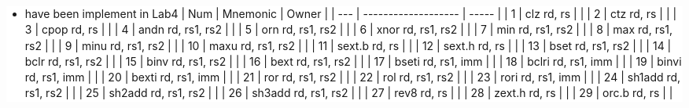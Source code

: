- have been implement in Lab4
  | Num | Mnemonic            | Owner |
  | --- | ------------------- | ----- |
  | 1   | clz rd, rs          |       |
  | 2   | ctz rd, rs          |       |
  | 3   | cpop rd, rs         |       |
  | 4   | andn rd, rs1, rs2   |       |
  | 5   | orn rd, rs1, rs2    |       |
  | 6   | xnor rd, rs1, rs2   |       |
  | 7   | min rd, rs1, rs2    |       |
  | 8   | max rd, rs1, rs2    |       |
  | 9   | minu rd, rs1, rs2   |       |
  | 10  | maxu rd, rs1, rs2   |       |
  | 11  | sext.b rd, rs       |       |
  | 12  | sext.h rd, rs       |       |
  | 13  | bset rd, rs1, rs2   |       |
  | 14  | bclr rd, rs1, rs2   |       |
  | 15  | binv rd, rs1, rs2   |       |
  | 16  | bext rd, rs1, rs2   |       | 
  | 17  | bseti rd, rs1, imm  |       |
  | 18  | bclri rd, rs1, imm  |       |
  | 19  | binvi rd, rs1, imm  |       |
  | 20  | bexti rd, rs1, imm  |       |
  | 21  | ror rd, rs1, rs2    |       |
  | 22  | rol rd, rs1, rs2    |       |
  | 23  | rori rd, rs1, imm   |       |
  | 24  | sh1add rd, rs1, rs2 |       |
  | 25  | sh2add rd, rs1, rs2 |       |
  | 26  | sh3add rd, rs1, rs2 |       |
  | 27  | rev8 rd, rs         |       |
  | 28  | zext.h rd, rs       |       |
  | 29  | orc.b  rd, rs       |       |
